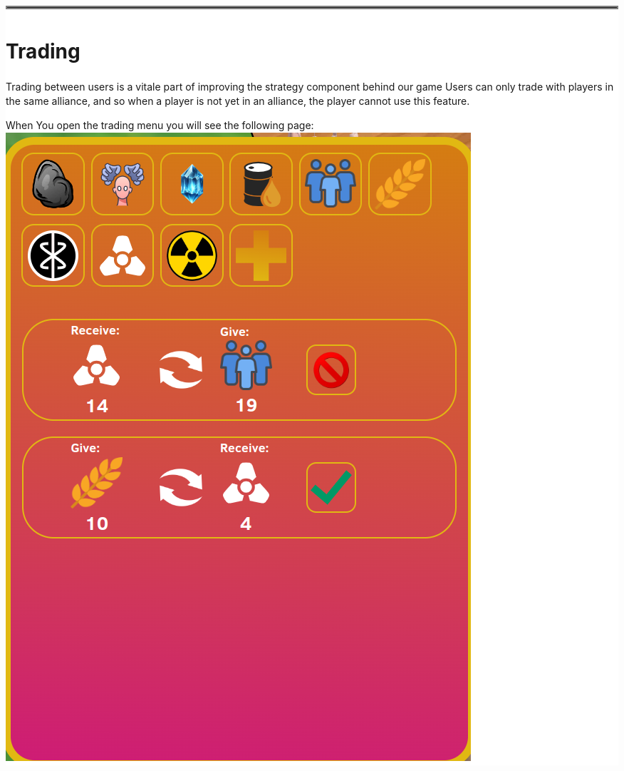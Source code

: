 
<hr style="border:2px solid gray">

<a id='c1ad2329-0ed5-4cfc-bb8e-17999271a27f'></a>
# Trading

Trading between users is a vitale part of improving the strategy component behind our game
Users can only trade with players in the same alliance, and so when a player is not yet in an alliance,
the player cannot use this feature.

When You open the trading menu you will see the following page:
<br>![alt text](./images/trading_menu.png)
